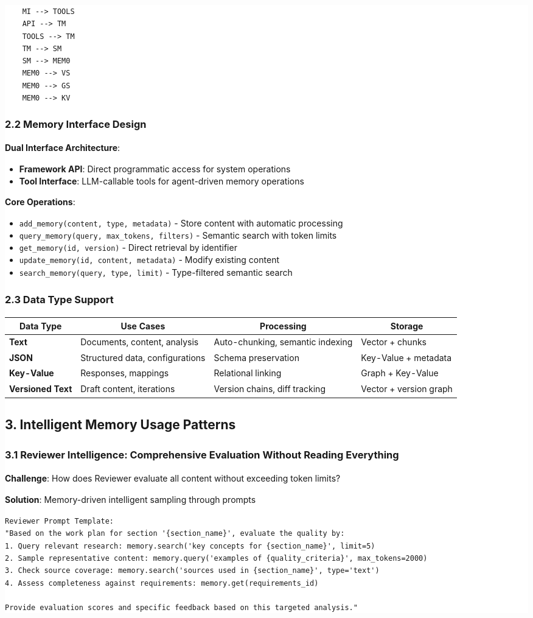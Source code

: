 ```mermaid
    MI --> TOOLS
    API --> TM
    TOOLS --> TM
    TM --> SM
    SM --> MEM0
    MEM0 --> VS
    MEM0 --> GS
    MEM0 --> KV
```

### 2.2 Memory Interface Design

**Dual Interface Architecture**:

- **Framework API**: Direct programmatic access for system operations
- **Tool Interface**: LLM-callable tools for agent-driven memory operations

**Core Operations**:

- `add_memory(content, type, metadata)` - Store content with automatic processing
- `query_memory(query, max_tokens, filters)` - Semantic search with token limits
- `get_memory(id, version)` - Direct retrieval by identifier
- `update_memory(id, content, metadata)` - Modify existing content
- `search_memory(query, type, limit)` - Type-filtered semantic search

### 2.3 Data Type Support

| Data Type          | Use Cases                       | Processing                       | Storage                |
| ------------------ | ------------------------------- | -------------------------------- | ---------------------- |
| **Text**           | Documents, content, analysis    | Auto-chunking, semantic indexing | Vector + chunks        |
| **JSON**           | Structured data, configurations | Schema preservation              | Key-Value + metadata   |
| **Key-Value**      | Responses, mappings             | Relational linking               | Graph + Key-Value      |
| **Versioned Text** | Draft content, iterations       | Version chains, diff tracking    | Vector + version graph |

## 3. Intelligent Memory Usage Patterns

### 3.1 Reviewer Intelligence: Comprehensive Evaluation Without Reading Everything

**Challenge**: How does Reviewer evaluate all content without exceeding token limits?

**Solution**: Memory-driven intelligent sampling through prompts

```
Reviewer Prompt Template:
"Based on the work plan for section '{section_name}', evaluate the quality by:
1. Query relevant research: memory.search('key concepts for {section_name}', limit=5)
2. Sample representative content: memory.query('examples of {quality_criteria}', max_tokens=2000)
3. Check source coverage: memory.search('sources used in {section_name}', type='text')
4. Assess completeness against requirements: memory.get(requirements_id)

Provide evaluation scores and specific feedback based on this targeted analysis."
```
